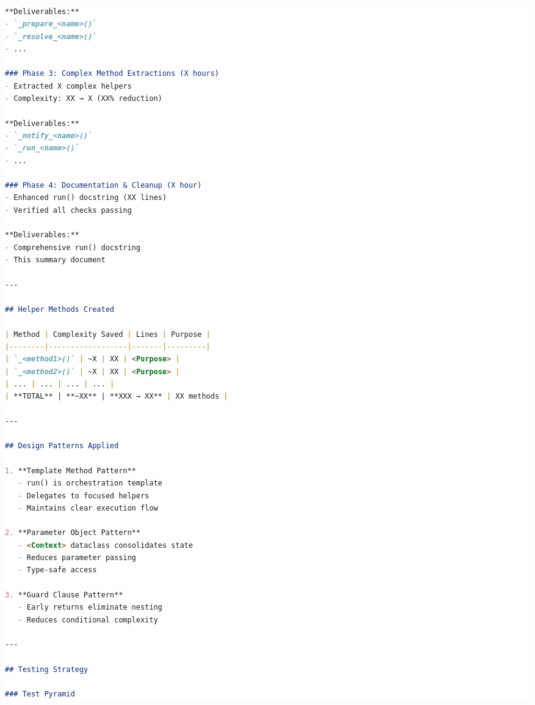 ```markdown
**Deliverables:**
- `_prepare_<name>()`
- `_resolve_<name>()`
- ...

### Phase 3: Complex Method Extractions (X hours)
- Extracted X complex helpers
- Complexity: XX → X (XX% reduction)

**Deliverables:**
- `_notify_<name>()`
- `_run_<name>()`
- ...

### Phase 4: Documentation & Cleanup (X hour)
- Enhanced run() docstring (XX lines)
- Verified all checks passing

**Deliverables:**
- Comprehensive run() docstring
- This summary document

---

## Helper Methods Created

| Method | Complexity Saved | Lines | Purpose |
|--------|------------------|-------|---------|
| `_<method1>()` | ~X | XX | <Purpose> |
| `_<method2>()` | ~X | XX | <Purpose> |
| ... | ... | ... | ... |
| **TOTAL** | **~XX** | **XXX → XX** | XX methods |

---

## Design Patterns Applied

1. **Template Method Pattern**
   - run() is orchestration template
   - Delegates to focused helpers
   - Maintains clear execution flow

2. **Parameter Object Pattern**
   - <Context> dataclass consolidates state
   - Reduces parameter passing
   - Type-safe access

3. **Guard Clause Pattern**
   - Early returns eliminate nesting
   - Reduces conditional complexity

---

## Testing Strategy

### Test Pyramid

```
